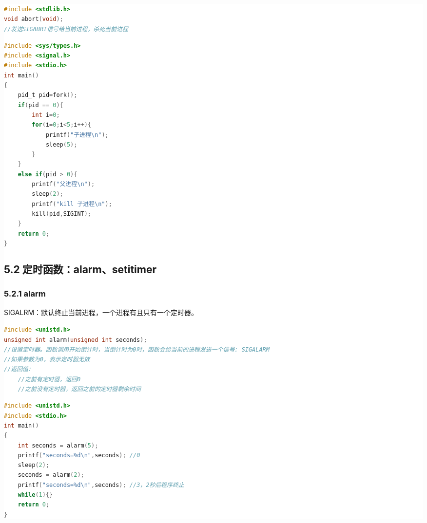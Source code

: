 ```c
#include <stdlib.h>
void abort(void);
//发送SIGABRT信号给当前进程，杀死当前进程
```

```c
#include <sys/types.h>
#include <signal.h>
#include <stdio.h>
int main()
{
    pid_t pid=fork();
    if(pid == 0){
        int i=0;
        for(i=0;i<5;i++){
            printf("子进程\n");
            sleep(5);
        }
    }
    else if(pid > 0){
        printf("父进程\n");
        sleep(2);
        printf("kill 子进程\n");
        kill(pid,SIGINT);
    }
    return 0;
}
```

## 5.2 定时函数：alarm、setitimer

### 5.2.1 alarm

SIGALRM：默认终止当前进程，一个进程有且只有一个定时器。

```c
#include <unistd.h>
unsigned int alarm(unsigned int seconds);
//设置定时器。函数调用开始倒计时，当倒计时为0时，函数会给当前的进程发送一个信号: SIGALARM
//如果参数为0，表示定时器无效
//返回值:
	//之前有定时器，返回0
	//之前没有定时器，返回之前的定时器剩余时间
```

```c
#include <unistd.h>
#include <stdio.h>
int main()
{
    int seconds = alarm(5);
    printf("seconds=%d\n",seconds); //0
    sleep(2);
    seconds = alarm(2);
    printf("seconds=%d\n",seconds); //3，2秒后程序终止
    while(1){}
    return 0;
}
```
